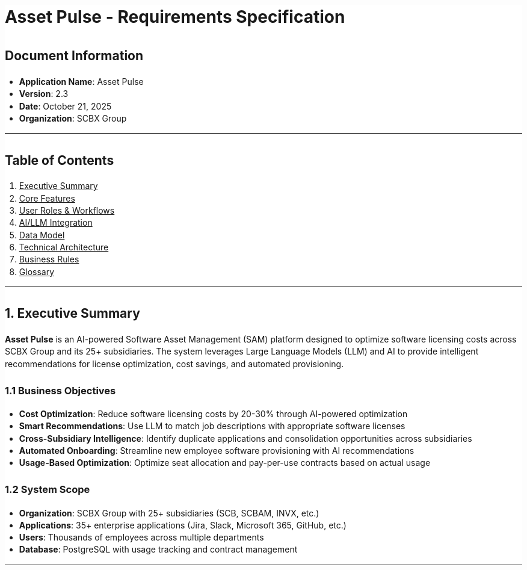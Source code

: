 # Asset Pulse - Requirements Specification

## Document Information

- **Application Name**: Asset Pulse
- **Version**: 2.3
- **Date**: October 21, 2025
- **Organization**: SCBX Group

---

## Table of Contents

1. [Executive Summary](#1-executive-summary)
2. [Core Features](#2-core-features)
3. [User Roles & Workflows](#3-user-roles--workflows)
4. [AI/LLM Integration](#4-aillm-integration)
5. [Data Model](#5-data-model)
6. [Technical Architecture](#6-technical-architecture)
7. [Business Rules](#7-business-rules)
8. [Glossary](#8-glossary)

---

## 1. Executive Summary

**Asset Pulse** is an AI-powered Software Asset Management (SAM) platform designed to optimize software licensing costs across SCBX Group and its 25+ subsidiaries. The system leverages Large Language Models (LLM) and AI to provide intelligent recommendations for license optimization, cost savings, and automated provisioning.

### 1.1 Business Objectives

- **Cost Optimization**: Reduce software licensing costs by 20-30% through AI-powered optimization
- **Smart Recommendations**: Use LLM to match job descriptions with appropriate software licenses
- **Cross-Subsidiary Intelligence**: Identify duplicate applications and consolidation opportunities across subsidiaries
- **Automated Onboarding**: Streamline new employee software provisioning with AI recommendations
- **Usage-Based Optimization**: Optimize seat allocation and pay-per-use contracts based on actual usage

### 1.2 System Scope

- **Organization**: SCBX Group with 25+ subsidiaries (SCB, SCBAM, INVX, etc.)
- **Applications**: 35+ enterprise applications (Jira, Slack, Microsoft 365, GitHub, etc.)
- **Users**: Thousands of employees across multiple departments
- **Database**: PostgreSQL with usage tracking and contract management

---
